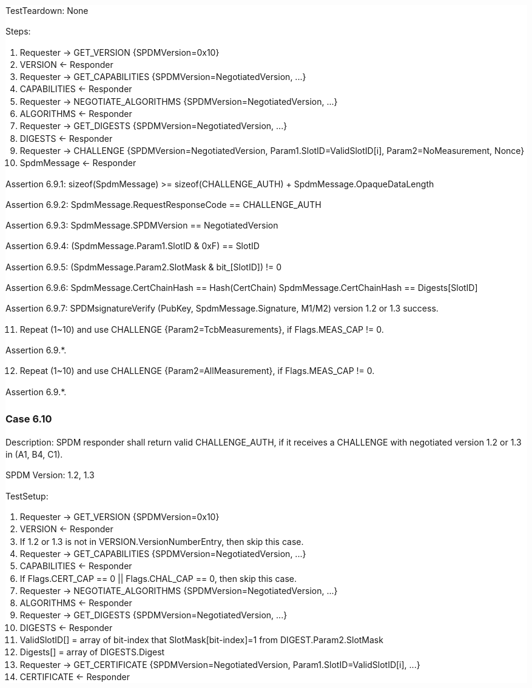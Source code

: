 TestTeardown: None

Steps:
1. Requester -> GET_VERSION {SPDMVersion=0x10}
2. VERSION <- Responder
3. Requester -> GET_CAPABILITIES {SPDMVersion=NegotiatedVersion, ...}
4. CAPABILITIES <- Responder
5. Requester -> NEGOTIATE_ALGORITHMS {SPDMVersion=NegotiatedVersion, ...}
6. ALGORITHMS <- Responder
7. Requester -> GET_DIGESTS {SPDMVersion=NegotiatedVersion, ...}
8. DIGESTS <- Responder
9. Requester -> CHALLENGE {SPDMVersion=NegotiatedVersion, Param1.SlotID=ValidSlotID[i], Param2=NoMeasurement, Nonce}
10. SpdmMessage <- Responder

Assertion 6.9.1:
    sizeof(SpdmMessage) >= sizeof(CHALLENGE_AUTH) + SpdmMessage.OpaqueDataLength

Assertion 6.9.2:
    SpdmMessage.RequestResponseCode == CHALLENGE_AUTH

Assertion 6.9.3:
    SpdmMessage.SPDMVersion == NegotiatedVersion

Assertion 6.9.4:
    (SpdmMessage.Param1.SlotID & 0xF) == SlotID

Assertion 6.9.5:
    (SpdmMessage.Param2.SlotMask & bit_[SlotID]) != 0

Assertion 6.9.6:
    SpdmMessage.CertChainHash == Hash(CertChain)
    SpdmMessage.CertChainHash == Digests[SlotID]

Assertion 6.9.7:
    SPDMsignatureVerify (PubKey, SpdmMessage.Signature, M1/M2) version 1.2 or 1.3 success.

11. Repeat (1~10) and use CHALLENGE {Param2=TcbMeasurements}, if Flags.MEAS_CAP != 0.

Assertion 6.9.*.

12. Repeat (1~10) and use CHALLENGE {Param2=AllMeasurement}, if Flags.MEAS_CAP != 0.

Assertion 6.9.*.

### Case 6.10

Description: SPDM responder shall return valid CHALLENGE_AUTH, if it receives a CHALLENGE with negotiated version 1.2 or 1.3 in (A1, B4, C1).

SPDM Version: 1.2, 1.3

TestSetup:
1. Requester -> GET_VERSION {SPDMVersion=0x10}
2. VERSION <- Responder
3. If 1.2 or 1.3 is not in VERSION.VersionNumberEntry, then skip this case.
4. Requester -> GET_CAPABILITIES {SPDMVersion=NegotiatedVersion, ...}
5. CAPABILITIES <- Responder
6. If Flags.CERT_CAP == 0 || Flags.CHAL_CAP == 0, then skip this case.
7. Requester -> NEGOTIATE_ALGORITHMS {SPDMVersion=NegotiatedVersion, ...}
8. ALGORITHMS <- Responder
9. Requester -> GET_DIGESTS {SPDMVersion=NegotiatedVersion, ...}
10. DIGESTS <- Responder
11. ValidSlotID[] = array of bit-index that SlotMask[bit-index]=1 from DIGEST.Param2.SlotMask
12. Digests[] = array of DIGESTS.Digest
13. Requester -> GET_CERTIFICATE {SPDMVersion=NegotiatedVersion, Param1.SlotID=ValidSlotID[i], ...}
14. CERTIFICATE <- Responder

